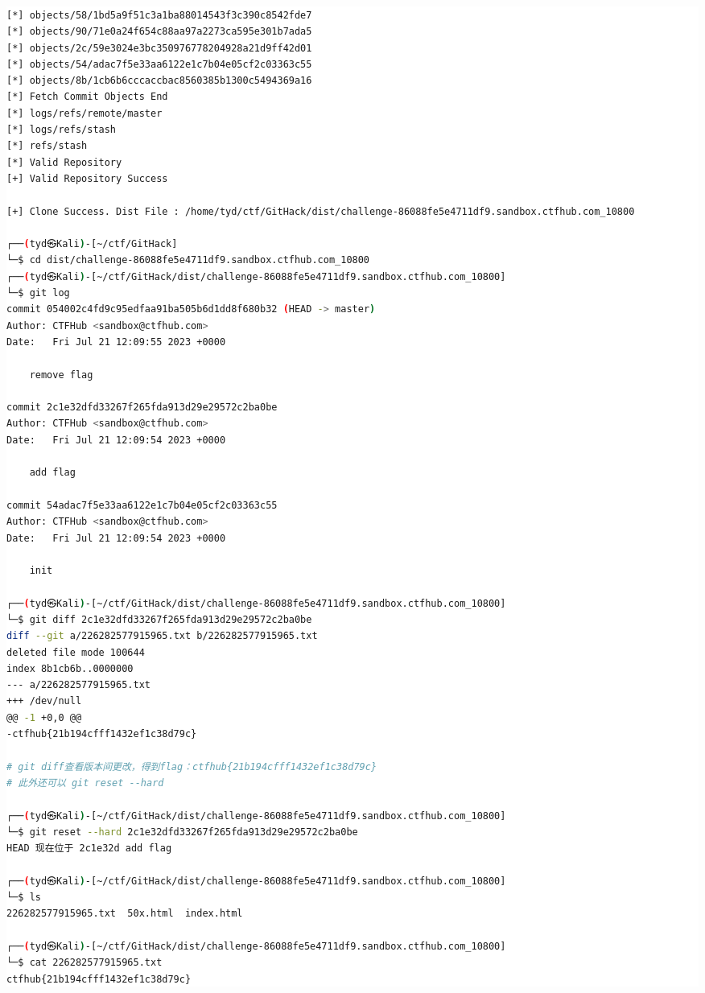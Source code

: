 ```bash
[*] objects/58/1bd5a9f51c3a1ba88014543f3c390c8542fde7
[*] objects/90/71e0a24f654c88aa97a2273ca595e301b7ada5
[*] objects/2c/59e3024e3bc350976778204928a21d9ff42d01
[*] objects/54/adac7f5e33aa6122e1c7b04e05cf2c03363c55
[*] objects/8b/1cb6b6cccaccbac8560385b1300c5494369a16
[*] Fetch Commit Objects End
[*] logs/refs/remote/master
[*] logs/refs/stash
[*] refs/stash
[*] Valid Repository
[+] Valid Repository Success

[+] Clone Success. Dist File : /home/tyd/ctf/GitHack/dist/challenge-86088fe5e4711df9.sandbox.ctfhub.com_10800

┌──(tyd㉿Kali)-[~/ctf/GitHack]
└─$ cd dist/challenge-86088fe5e4711df9.sandbox.ctfhub.com_10800                                                                                      
┌──(tyd㉿Kali)-[~/ctf/GitHack/dist/challenge-86088fe5e4711df9.sandbox.ctfhub.com_10800]
└─$ git log                                             
commit 054002c4fd9c95edfaa91ba505b6d1dd8f680b32 (HEAD -> master)
Author: CTFHub <sandbox@ctfhub.com>
Date:   Fri Jul 21 12:09:55 2023 +0000

    remove flag

commit 2c1e32dfd33267f265fda913d29e29572c2ba0be
Author: CTFHub <sandbox@ctfhub.com>
Date:   Fri Jul 21 12:09:54 2023 +0000

    add flag

commit 54adac7f5e33aa6122e1c7b04e05cf2c03363c55
Author: CTFHub <sandbox@ctfhub.com>
Date:   Fri Jul 21 12:09:54 2023 +0000

    init

┌──(tyd㉿Kali)-[~/ctf/GitHack/dist/challenge-86088fe5e4711df9.sandbox.ctfhub.com_10800]
└─$ git diff 2c1e32dfd33267f265fda913d29e29572c2ba0be
diff --git a/226282577915965.txt b/226282577915965.txt
deleted file mode 100644
index 8b1cb6b..0000000
--- a/226282577915965.txt
+++ /dev/null
@@ -1 +0,0 @@
-ctfhub{21b194cfff1432ef1c38d79c}

# git diff查看版本间更改，得到flag：ctfhub{21b194cfff1432ef1c38d79c}
# 此外还可以 git reset --hard

┌──(tyd㉿Kali)-[~/ctf/GitHack/dist/challenge-86088fe5e4711df9.sandbox.ctfhub.com_10800]
└─$ git reset --hard 2c1e32dfd33267f265fda913d29e29572c2ba0be
HEAD 现在位于 2c1e32d add flag
                                                                           
┌──(tyd㉿Kali)-[~/ctf/GitHack/dist/challenge-86088fe5e4711df9.sandbox.ctfhub.com_10800]
└─$ ls
226282577915965.txt  50x.html  index.html
                                                                           
┌──(tyd㉿Kali)-[~/ctf/GitHack/dist/challenge-86088fe5e4711df9.sandbox.ctfhub.com_10800]
└─$ cat 226282577915965.txt                                     
ctfhub{21b194cfff1432ef1c38d79c}
```